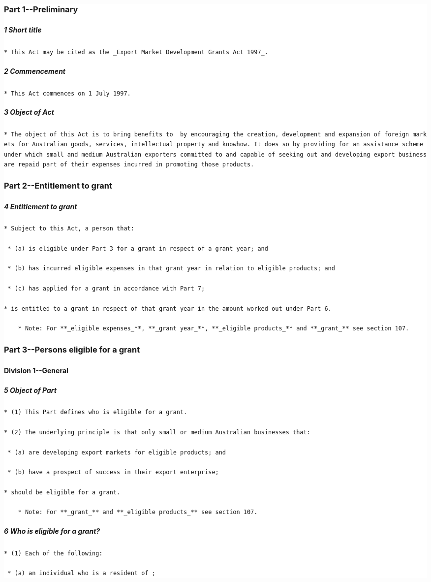 ### Part 1--Preliminary

##### 1  Short title

    * This Act may be cited as the _Export Market Development Grants Act 1997_.

##### 2  Commencement

    * This Act commences on 1 July 1997.

##### 3  Object of Act

    * The object of this Act is to bring benefits to  by encouraging the creation, development and expansion of foreign markets for Australian goods, services, intellectual property and knowhow. It does so by providing for an assistance scheme under which small and medium Australian exporters committed to and capable of seeking out and developing export business are repaid part of their expenses incurred in promoting those products.

### Part 2--Entitlement to grant

##### 4  Entitlement to grant

    * Subject to this Act, a person that:

     * (a) is eligible under Part 3 for a grant in respect of a grant year; and

     * (b) has incurred eligible expenses in that grant year in relation to eligible products; and

     * (c) has applied for a grant in accordance with Part 7;

    * is entitled to a grant in respect of that grant year in the amount worked out under Part 6.

        * Note: For **_eligible expenses_**, **_grant year_**, **_eligible products_** and **_grant_** see section 107.

### Part 3--Persons eligible for a grant

#### Division 1--General

##### 5  Object of Part

    * (1) This Part defines who is eligible for a grant.

    * (2) The underlying principle is that only small or medium Australian businesses that:

     * (a) are developing export markets for eligible products; and

     * (b) have a prospect of success in their export enterprise;

    * should be eligible for a grant.

        * Note: For **_grant_** and **_eligible products_** see section 107.

##### 6  Who is eligible for a grant?

    * (1) Each of the following:

     * (a) an individual who is a resident of ;
